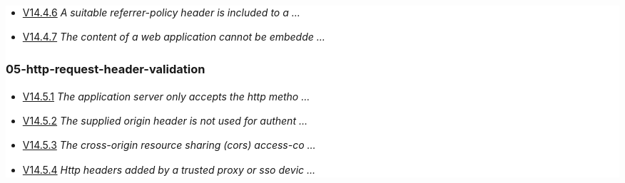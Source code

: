 - [V14.4.6](/taxonomy/ASVS-4.0.3/14-configuration/04-http-security-headers#V14.4.6) *A suitable referrer-policy header is included to a ...* 

- [V14.4.7](/taxonomy/ASVS-4.0.3/14-configuration/04-http-security-headers#V14.4.7) *The content of a web application cannot be embedde ...* 

### 05-http-request-header-validation

- [V14.5.1](/taxonomy/ASVS-4.0.3/14-configuration/05-http-request-header-validation#V14.5.1) *The application server only accepts the http metho ...* 

- [V14.5.2](/taxonomy/ASVS-4.0.3/14-configuration/05-http-request-header-validation#V14.5.2) *The supplied origin header is not used for authent ...* 

- [V14.5.3](/taxonomy/ASVS-4.0.3/14-configuration/05-http-request-header-validation#V14.5.3) *The cross-origin resource sharing (cors) access-co ...* 

- [V14.5.4](/taxonomy/ASVS-4.0.3/14-configuration/05-http-request-header-validation#V14.5.4) *Http headers added by a trusted proxy or sso devic ...* 
